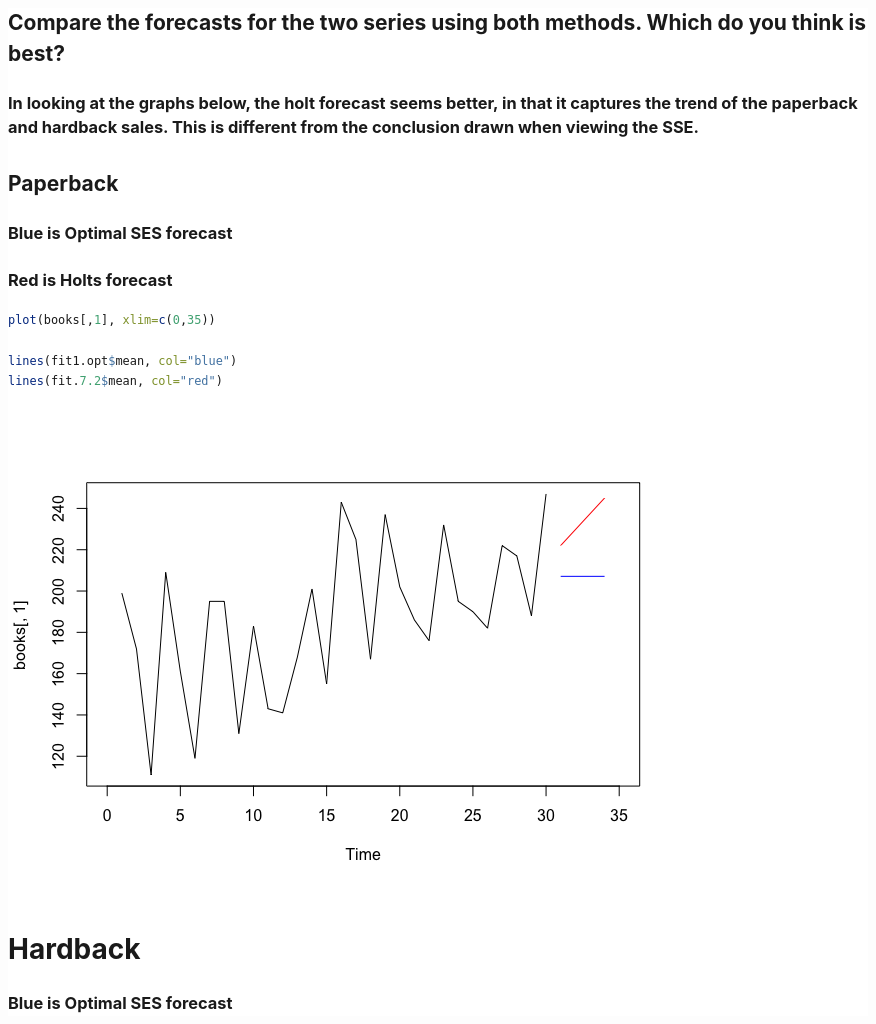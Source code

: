 Compare the forecasts for the two series using both methods. Which do you think is best?
----------------------------------------------------------------------------------------

### In looking at the graphs below, the holt forecast seems better, in that it captures the trend of the paperback and hardback sales. This is different from the conclusion drawn when viewing the SSE.

Paperback
---------

### Blue is Optimal SES forecast

### Red is Holts forecast

``` r
plot(books[,1], xlim=c(0,35))

lines(fit1.opt$mean, col="blue")
lines(fit.7.2$mean, col="red")
```

![](Time_Series_General_files/figure-markdown_github/unnamed-chunk-33-1.png)

Hardback
========

### Blue is Optimal SES forecast
